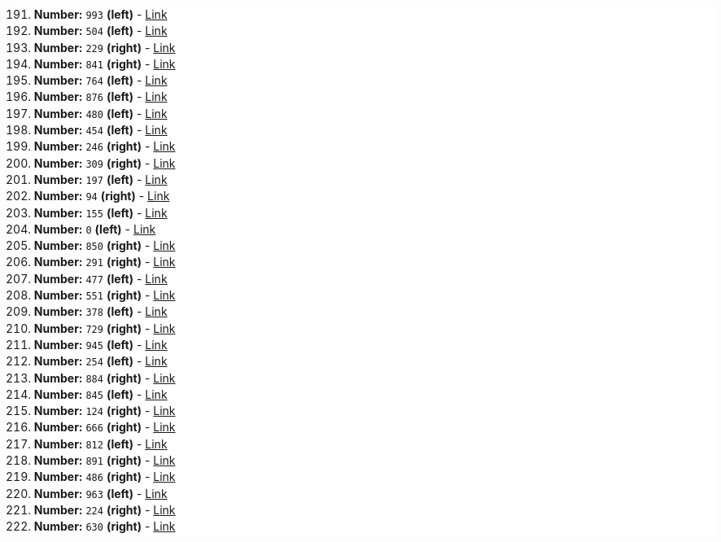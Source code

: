 191. **Number:** `993` **(left)** - [Link](https://legion-riddle.onrender.com/pages/6128cf8f-d5db-4c55-b224-d13ff80aa50c.html)
192. **Number:** `504` **(left)** - [Link](https://legion-riddle.onrender.com/pages/7a0776db-b80c-4335-9f07-8377dad282e4.html)
193. **Number:** `229` **(right)** - [Link](https://legion-riddle.onrender.com/pages/e6d5b4fd-b11f-4d65-b3c9-218938496717.html)
194. **Number:** `841` **(right)** - [Link](https://legion-riddle.onrender.com/pages/d97c6384-1180-45c0-b328-aa661c6a677d.html)
195. **Number:** `764` **(left)** - [Link](https://legion-riddle.onrender.com/pages/b11ff3d9-6371-4a3f-ac8f-f002cbe5150d.html)
196. **Number:** `876` **(left)** - [Link](https://legion-riddle.onrender.com/pages/f4bedcb6-de2c-4310-a5a7-a88291ca9d9a.html)
197. **Number:** `480` **(left)** - [Link](https://legion-riddle.onrender.com/pages/9f4408bf-7272-4262-a728-e6f8747c83f6.html)
198. **Number:** `454` **(left)** - [Link](https://legion-riddle.onrender.com/pages/6f1f6562-8b78-40a9-a065-0b1e3bc7418e.html)
199. **Number:** `246` **(right)** - [Link](https://legion-riddle.onrender.com/pages/44e007cf-25dc-45a6-937f-ef4bbf1ad0a5.html)
200. **Number:** `309` **(right)** - [Link](https://legion-riddle.onrender.com/pages/4ccd7262-290a-4a96-a979-942c202c468c.html)
201. **Number:** `197` **(left)** - [Link](https://legion-riddle.onrender.com/pages/f2d4708c-25ee-4d7b-adeb-a7a094d663cd.html)
202. **Number:** `94` **(right)** - [Link](https://legion-riddle.onrender.com/pages/72655ef7-e60e-4e70-9c82-a8df59d8b6b5.html)
203. **Number:** `155` **(left)** - [Link](https://legion-riddle.onrender.com/pages/4f9950da-9943-4136-83a3-301528c2acab.html)
204. **Number:** `0` **(left)** - [Link](https://legion-riddle.onrender.com/pages/f871314a-1b62-48a8-a5a2-86d17cce2962.html)
205. **Number:** `850` **(right)** - [Link](https://legion-riddle.onrender.com/pages/1211df9a-7841-4b71-abc7-9f082f41ad1f.html)
206. **Number:** `291` **(right)** - [Link](https://legion-riddle.onrender.com/pages/66ac1022-013d-4c10-89df-de5e7632c558.html)
207. **Number:** `477` **(left)** - [Link](https://legion-riddle.onrender.com/pages/0a494466-adf2-46dd-8e07-89570aed08db.html)
208. **Number:** `551` **(right)** - [Link](https://legion-riddle.onrender.com/pages/91c587ac-7ccb-4dd7-b91b-5f234e1ca0fb.html)
209. **Number:** `378` **(left)** - [Link](https://legion-riddle.onrender.com/pages/a4a1bd48-5c85-487c-8d23-bec6a6d6b2bf.html)
210. **Number:** `729` **(right)** - [Link](https://legion-riddle.onrender.com/pages/5b768e9d-f289-4a54-b523-aed02a76eabb.html)
211. **Number:** `945` **(left)** - [Link](https://legion-riddle.onrender.com/pages/023d319d-ad7c-4a4c-99e5-19cdfd2e5cc3.html)
212. **Number:** `254` **(left)** - [Link](https://legion-riddle.onrender.com/pages/c8ffdd57-e734-4814-9837-ff8531a1c239.html)
213. **Number:** `884` **(right)** - [Link](https://legion-riddle.onrender.com/pages/a5e68f4b-009c-46fc-bc00-8db8e18ad70b.html)
214. **Number:** `845` **(left)** - [Link](https://legion-riddle.onrender.com/pages/ad011b7b-77e2-4c6e-85c1-197327d07cd0.html)
215. **Number:** `124` **(right)** - [Link](https://legion-riddle.onrender.com/pages/9fc7617d-39d9-4a95-a054-2adcc2559a8a.html)
216. **Number:** `666` **(right)** - [Link](https://legion-riddle.onrender.com/pages/447aaa4b-6281-49d9-93a8-c9fe47c64c76.html)
217. **Number:** `812` **(left)** - [Link](https://legion-riddle.onrender.com/pages/1bfe0028-47e9-4507-b2da-8ee084e425b0.html)
218. **Number:** `891` **(right)** - [Link](https://legion-riddle.onrender.com/pages/b1d631de-9edc-46c6-8e29-d016d5d54a43.html)
219. **Number:** `486` **(right)** - [Link](https://legion-riddle.onrender.com/pages/6a5ad94f-35ab-4fa0-a5ff-fe27c8d9c6a3.html)
220. **Number:** `963` **(left)** - [Link](https://legion-riddle.onrender.com/pages/ca1b3959-d19d-44ef-a237-a6eeb70bcb38.html)
221. **Number:** `224` **(right)** - [Link](https://legion-riddle.onrender.com/pages/ad426fa8-b7e7-4edb-9eb2-5e00f61dacdd.html)
222. **Number:** `630` **(right)** - [Link](https://legion-riddle.onrender.com/pages/6d8a27a6-4ef9-4d4c-92f7-b97d5113c481.html)
